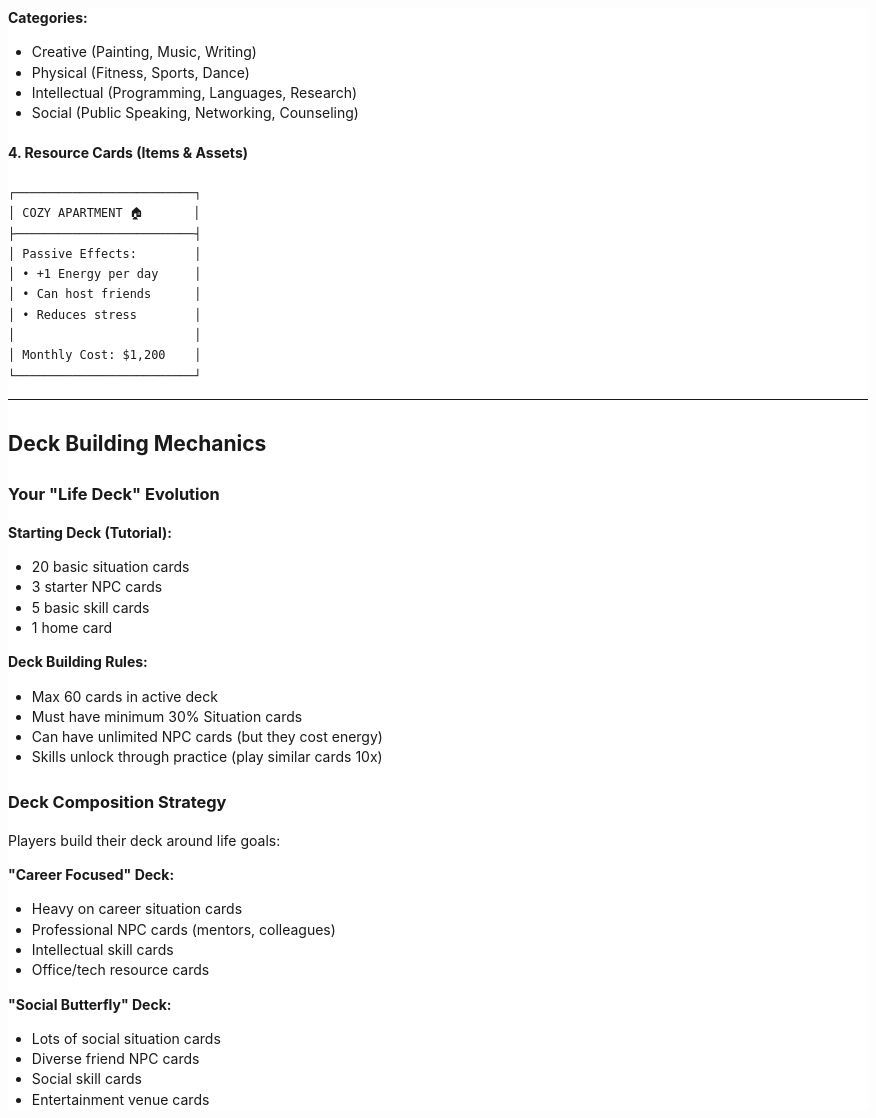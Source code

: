 **Categories:**
- Creative (Painting, Music, Writing)
- Physical (Fitness, Sports, Dance)
- Intellectual (Programming, Languages, Research)
- Social (Public Speaking, Networking, Counseling)

#### 4. **Resource Cards** (Items & Assets)

```
┌─────────────────────────┐
│ COZY APARTMENT 🏠       │
├─────────────────────────┤
│ Passive Effects:        │
│ • +1 Energy per day     │
│ • Can host friends      │
│ • Reduces stress        │
│                         │
│ Monthly Cost: $1,200    │
└─────────────────────────┘
```

---

## Deck Building Mechanics

### Your "Life Deck" Evolution

**Starting Deck (Tutorial):**
- 20 basic situation cards
- 3 starter NPC cards
- 5 basic skill cards
- 1 home card

**Deck Building Rules:**
- Max 60 cards in active deck
- Must have minimum 30% Situation cards
- Can have unlimited NPC cards (but they cost energy)
- Skills unlock through practice (play similar cards 10x)

### Deck Composition Strategy

Players build their deck around life goals:

**"Career Focused" Deck:**
- Heavy on career situation cards
- Professional NPC cards (mentors, colleagues)
- Intellectual skill cards
- Office/tech resource cards

**"Social Butterfly" Deck:**
- Lots of social situation cards
- Diverse friend NPC cards
- Social skill cards
- Entertainment venue cards
